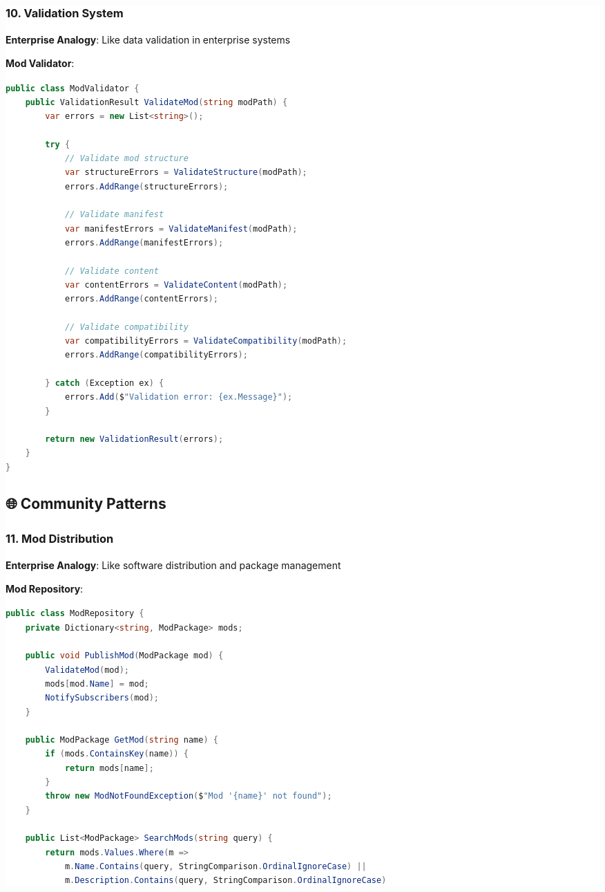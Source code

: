 ### 10. Validation System

**Enterprise Analogy**: Like data validation in enterprise systems

**Mod Validator**:
```csharp
public class ModValidator {
    public ValidationResult ValidateMod(string modPath) {
        var errors = new List<string>();
        
        try {
            // Validate mod structure
            var structureErrors = ValidateStructure(modPath);
            errors.AddRange(structureErrors);
            
            // Validate manifest
            var manifestErrors = ValidateManifest(modPath);
            errors.AddRange(manifestErrors);
            
            // Validate content
            var contentErrors = ValidateContent(modPath);
            errors.AddRange(contentErrors);
            
            // Validate compatibility
            var compatibilityErrors = ValidateCompatibility(modPath);
            errors.AddRange(compatibilityErrors);
            
        } catch (Exception ex) {
            errors.Add($"Validation error: {ex.Message}");
        }
        
        return new ValidationResult(errors);
    }
}
```

## 🌐 Community Patterns

### 11. Mod Distribution

**Enterprise Analogy**: Like software distribution and package management

**Mod Repository**:
```csharp
public class ModRepository {
    private Dictionary<string, ModPackage> mods;
    
    public void PublishMod(ModPackage mod) {
        ValidateMod(mod);
        mods[mod.Name] = mod;
        NotifySubscribers(mod);
    }
    
    public ModPackage GetMod(string name) {
        if (mods.ContainsKey(name)) {
            return mods[name];
        }
        throw new ModNotFoundException($"Mod '{name}' not found");
    }
    
    public List<ModPackage> SearchMods(string query) {
        return mods.Values.Where(m => 
            m.Name.Contains(query, StringComparison.OrdinalIgnoreCase) ||
            m.Description.Contains(query, StringComparison.OrdinalIgnoreCase)
```